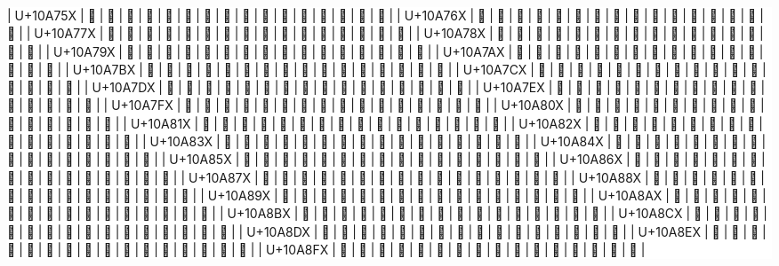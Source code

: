 | U+10A75X | &#x10A750; | &#x10A751; | &#x10A752; | &#x10A753; | &#x10A754; | &#x10A755; | &#x10A756; | &#x10A757; | &#x10A758; | &#x10A759; | &#x10A75A; | &#x10A75B; | &#x10A75C; | &#x10A75D; | &#x10A75E; | &#x10A75F; |
| U+10A76X | &#x10A760; | &#x10A761; | &#x10A762; | &#x10A763; | &#x10A764; | &#x10A765; | &#x10A766; | &#x10A767; | &#x10A768; | &#x10A769; | &#x10A76A; | &#x10A76B; | &#x10A76C; | &#x10A76D; | &#x10A76E; | &#x10A76F; |
| U+10A77X | &#x10A770; | &#x10A771; | &#x10A772; | &#x10A773; | &#x10A774; | &#x10A775; | &#x10A776; | &#x10A777; | &#x10A778; | &#x10A779; | &#x10A77A; | &#x10A77B; | &#x10A77C; | &#x10A77D; | &#x10A77E; | &#x10A77F; |
| U+10A78X | &#x10A780; | &#x10A781; | &#x10A782; | &#x10A783; | &#x10A784; | &#x10A785; | &#x10A786; | &#x10A787; | &#x10A788; | &#x10A789; | &#x10A78A; | &#x10A78B; | &#x10A78C; | &#x10A78D; | &#x10A78E; | &#x10A78F; |
| U+10A79X | &#x10A790; | &#x10A791; | &#x10A792; | &#x10A793; | &#x10A794; | &#x10A795; | &#x10A796; | &#x10A797; | &#x10A798; | &#x10A799; | &#x10A79A; | &#x10A79B; | &#x10A79C; | &#x10A79D; | &#x10A79E; | &#x10A79F; |
| U+10A7AX | &#x10A7A0; | &#x10A7A1; | &#x10A7A2; | &#x10A7A3; | &#x10A7A4; | &#x10A7A5; | &#x10A7A6; | &#x10A7A7; | &#x10A7A8; | &#x10A7A9; | &#x10A7AA; | &#x10A7AB; | &#x10A7AC; | &#x10A7AD; | &#x10A7AE; | &#x10A7AF; |
| U+10A7BX | &#x10A7B0; | &#x10A7B1; | &#x10A7B2; | &#x10A7B3; | &#x10A7B4; | &#x10A7B5; | &#x10A7B6; | &#x10A7B7; | &#x10A7B8; | &#x10A7B9; | &#x10A7BA; | &#x10A7BB; | &#x10A7BC; | &#x10A7BD; | &#x10A7BE; | &#x10A7BF; |
| U+10A7CX | &#x10A7C0; | &#x10A7C1; | &#x10A7C2; | &#x10A7C3; | &#x10A7C4; | &#x10A7C5; | &#x10A7C6; | &#x10A7C7; | &#x10A7C8; | &#x10A7C9; | &#x10A7CA; | &#x10A7CB; | &#x10A7CC; | &#x10A7CD; | &#x10A7CE; | &#x10A7CF; |
| U+10A7DX | &#x10A7D0; | &#x10A7D1; | &#x10A7D2; | &#x10A7D3; | &#x10A7D4; | &#x10A7D5; | &#x10A7D6; | &#x10A7D7; | &#x10A7D8; | &#x10A7D9; | &#x10A7DA; | &#x10A7DB; | &#x10A7DC; | &#x10A7DD; | &#x10A7DE; | &#x10A7DF; |
| U+10A7EX | &#x10A7E0; | &#x10A7E1; | &#x10A7E2; | &#x10A7E3; | &#x10A7E4; | &#x10A7E5; | &#x10A7E6; | &#x10A7E7; | &#x10A7E8; | &#x10A7E9; | &#x10A7EA; | &#x10A7EB; | &#x10A7EC; | &#x10A7ED; | &#x10A7EE; | &#x10A7EF; |
| U+10A7FX | &#x10A7F0; | &#x10A7F1; | &#x10A7F2; | &#x10A7F3; | &#x10A7F4; | &#x10A7F5; | &#x10A7F6; | &#x10A7F7; | &#x10A7F8; | &#x10A7F9; | &#x10A7FA; | &#x10A7FB; | &#x10A7FC; | &#x10A7FD; | &#x10A7FE; | &#x10A7FF; |
| U+10A80X | &#x10A800; | &#x10A801; | &#x10A802; | &#x10A803; | &#x10A804; | &#x10A805; | &#x10A806; | &#x10A807; | &#x10A808; | &#x10A809; | &#x10A80A; | &#x10A80B; | &#x10A80C; | &#x10A80D; | &#x10A80E; | &#x10A80F; |
| U+10A81X | &#x10A810; | &#x10A811; | &#x10A812; | &#x10A813; | &#x10A814; | &#x10A815; | &#x10A816; | &#x10A817; | &#x10A818; | &#x10A819; | &#x10A81A; | &#x10A81B; | &#x10A81C; | &#x10A81D; | &#x10A81E; | &#x10A81F; |
| U+10A82X | &#x10A820; | &#x10A821; | &#x10A822; | &#x10A823; | &#x10A824; | &#x10A825; | &#x10A826; | &#x10A827; | &#x10A828; | &#x10A829; | &#x10A82A; | &#x10A82B; | &#x10A82C; | &#x10A82D; | &#x10A82E; | &#x10A82F; |
| U+10A83X | &#x10A830; | &#x10A831; | &#x10A832; | &#x10A833; | &#x10A834; | &#x10A835; | &#x10A836; | &#x10A837; | &#x10A838; | &#x10A839; | &#x10A83A; | &#x10A83B; | &#x10A83C; | &#x10A83D; | &#x10A83E; | &#x10A83F; |
| U+10A84X | &#x10A840; | &#x10A841; | &#x10A842; | &#x10A843; | &#x10A844; | &#x10A845; | &#x10A846; | &#x10A847; | &#x10A848; | &#x10A849; | &#x10A84A; | &#x10A84B; | &#x10A84C; | &#x10A84D; | &#x10A84E; | &#x10A84F; |
| U+10A85X | &#x10A850; | &#x10A851; | &#x10A852; | &#x10A853; | &#x10A854; | &#x10A855; | &#x10A856; | &#x10A857; | &#x10A858; | &#x10A859; | &#x10A85A; | &#x10A85B; | &#x10A85C; | &#x10A85D; | &#x10A85E; | &#x10A85F; |
| U+10A86X | &#x10A860; | &#x10A861; | &#x10A862; | &#x10A863; | &#x10A864; | &#x10A865; | &#x10A866; | &#x10A867; | &#x10A868; | &#x10A869; | &#x10A86A; | &#x10A86B; | &#x10A86C; | &#x10A86D; | &#x10A86E; | &#x10A86F; |
| U+10A87X | &#x10A870; | &#x10A871; | &#x10A872; | &#x10A873; | &#x10A874; | &#x10A875; | &#x10A876; | &#x10A877; | &#x10A878; | &#x10A879; | &#x10A87A; | &#x10A87B; | &#x10A87C; | &#x10A87D; | &#x10A87E; | &#x10A87F; |
| U+10A88X | &#x10A880; | &#x10A881; | &#x10A882; | &#x10A883; | &#x10A884; | &#x10A885; | &#x10A886; | &#x10A887; | &#x10A888; | &#x10A889; | &#x10A88A; | &#x10A88B; | &#x10A88C; | &#x10A88D; | &#x10A88E; | &#x10A88F; |
| U+10A89X | &#x10A890; | &#x10A891; | &#x10A892; | &#x10A893; | &#x10A894; | &#x10A895; | &#x10A896; | &#x10A897; | &#x10A898; | &#x10A899; | &#x10A89A; | &#x10A89B; | &#x10A89C; | &#x10A89D; | &#x10A89E; | &#x10A89F; |
| U+10A8AX | &#x10A8A0; | &#x10A8A1; | &#x10A8A2; | &#x10A8A3; | &#x10A8A4; | &#x10A8A5; | &#x10A8A6; | &#x10A8A7; | &#x10A8A8; | &#x10A8A9; | &#x10A8AA; | &#x10A8AB; | &#x10A8AC; | &#x10A8AD; | &#x10A8AE; | &#x10A8AF; |
| U+10A8BX | &#x10A8B0; | &#x10A8B1; | &#x10A8B2; | &#x10A8B3; | &#x10A8B4; | &#x10A8B5; | &#x10A8B6; | &#x10A8B7; | &#x10A8B8; | &#x10A8B9; | &#x10A8BA; | &#x10A8BB; | &#x10A8BC; | &#x10A8BD; | &#x10A8BE; | &#x10A8BF; |
| U+10A8CX | &#x10A8C0; | &#x10A8C1; | &#x10A8C2; | &#x10A8C3; | &#x10A8C4; | &#x10A8C5; | &#x10A8C6; | &#x10A8C7; | &#x10A8C8; | &#x10A8C9; | &#x10A8CA; | &#x10A8CB; | &#x10A8CC; | &#x10A8CD; | &#x10A8CE; | &#x10A8CF; |
| U+10A8DX | &#x10A8D0; | &#x10A8D1; | &#x10A8D2; | &#x10A8D3; | &#x10A8D4; | &#x10A8D5; | &#x10A8D6; | &#x10A8D7; | &#x10A8D8; | &#x10A8D9; | &#x10A8DA; | &#x10A8DB; | &#x10A8DC; | &#x10A8DD; | &#x10A8DE; | &#x10A8DF; |
| U+10A8EX | &#x10A8E0; | &#x10A8E1; | &#x10A8E2; | &#x10A8E3; | &#x10A8E4; | &#x10A8E5; | &#x10A8E6; | &#x10A8E7; | &#x10A8E8; | &#x10A8E9; | &#x10A8EA; | &#x10A8EB; | &#x10A8EC; | &#x10A8ED; | &#x10A8EE; | &#x10A8EF; |
| U+10A8FX | &#x10A8F0; | &#x10A8F1; | &#x10A8F2; | &#x10A8F3; | &#x10A8F4; | &#x10A8F5; | &#x10A8F6; | &#x10A8F7; | &#x10A8F8; | &#x10A8F9; | &#x10A8FA; | &#x10A8FB; | &#x10A8FC; | &#x10A8FD; | &#x10A8FE; | &#x10A8FF; |